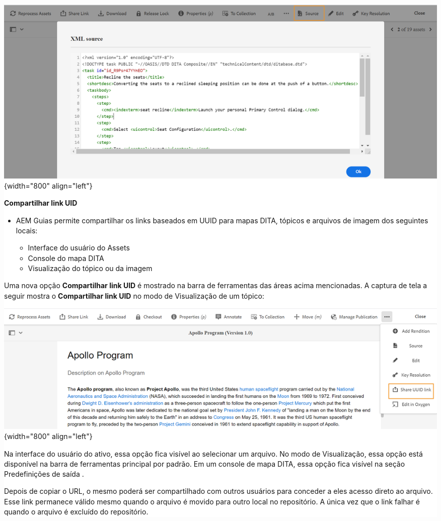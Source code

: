    ![](images/xml-source-code-view-from-preview_cs.png){width="800" align="left"}

**Compartilhar link UID**

- AEM Guias permite compartilhar os links baseados em UUID para mapas DITA, tópicos e arquivos de imagem dos seguintes locais:

   - Interface do usuário do Assets
   - Console do mapa DITA
   - Visualização do tópico ou da imagem

Uma nova opção **Compartilhar link UID** é mostrado na barra de ferramentas das áreas acima mencionadas. A captura de tela a seguir mostra o **Compartilhar link UID** no modo de Visualização de um tópico:

![](images/share-uuid-link_cs.png){width="800" align="left"}

Na interface do usuário do ativo, essa opção fica visível ao selecionar um arquivo. No modo de Visualização, essa opção está disponível na barra de ferramentas principal por padrão. Em um console de mapa DITA, essa opção fica visível na seção Predefinições de saída .

Depois de copiar o URL, o mesmo poderá ser compartilhado com outros usuários para conceder a eles acesso direto ao arquivo. Esse link permanece válido mesmo quando o arquivo é movido para outro local no repositório. A única vez que o link falhar é quando o arquivo é excluído do repositório.
